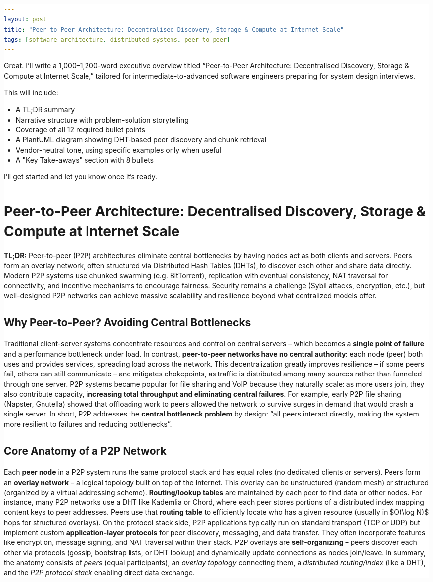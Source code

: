 ```yaml
---
layout: post
title: "Peer-to-Peer Architecture: Decentralised Discovery, Storage & Compute at Internet Scale"
tags: [software-architecture, distributed-systems, peer-to-peer]
---
```


Great. I’ll write a 1,000–1,200-word executive overview titled “Peer-to-Peer Architecture: Decentralised Discovery, Storage & Compute at Internet Scale,” tailored for intermediate-to-advanced software engineers preparing for system design interviews.

This will include:

* A TL;DR summary
* Narrative structure with problem-solution storytelling
* Coverage of all 12 required bullet points
* A PlantUML diagram showing DHT-based peer discovery and chunk retrieval
* Vendor-neutral tone, using specific examples only when useful
* A "Key Take-aways" section with 8 bullets

I’ll get started and let you know once it’s ready.


# Peer-to-Peer Architecture: Decentralised Discovery, Storage & Compute at Internet Scale

**TL;DR:** Peer-to-peer (P2P) architectures eliminate central bottlenecks by having nodes act as both clients and servers. Peers form an overlay network, often structured via Distributed Hash Tables (DHTs), to discover each other and share data directly. Modern P2P systems use chunked swarming (e.g. BitTorrent), replication with eventual consistency, NAT traversal for connectivity, and incentive mechanisms to encourage fairness. Security remains a challenge (Sybil attacks, encryption, etc.), but well-designed P2P networks can achieve massive scalability and resilience beyond what centralized models offer.

## Why Peer-to-Peer? Avoiding Central Bottlenecks

Traditional client-server systems concentrate resources and control on central servers – which becomes a **single point of failure** and a performance bottleneck under load. In contrast, **peer-to-peer networks have no central authority**: each node (peer) both uses and provides services, spreading load across the network. This decentralization greatly improves resilience – if some peers fail, others can still communicate – and mitigates chokepoints, as traffic is distributed among many sources rather than funneled through one server. P2P systems became popular for file sharing and VoIP because they naturally scale: as more users join, they also contribute capacity, **increasing total throughput and eliminating central failures**. For example, early P2P file sharing (Napster, Gnutella) showed that offloading work to peers allowed the network to survive surges in demand that would crash a single server. In short, P2P addresses the **central bottleneck problem** by design: “all peers interact directly, making the system more resilient to failures and reducing bottlenecks”.

## Core Anatomy of a P2P Network

Each **peer node** in a P2P system runs the same protocol stack and has equal roles (no dedicated clients or servers). Peers form an **overlay network** – a logical topology built on top of the Internet. This overlay can be unstructured (random mesh) or structured (organized by a virtual addressing scheme). **Routing/lookup tables** are maintained by each peer to find data or other nodes. For instance, many P2P networks use a DHT like Kademlia or Chord, where each peer stores portions of a distributed index mapping content keys to peer addresses. Peers use that **routing table** to efficiently locate who has a given resource (usually in \$O(\log N)\$ hops for structured overlays). On the protocol stack side, P2P applications typically run on standard transport (TCP or UDP) but implement custom **application-layer protocols** for peer discovery, messaging, and data transfer. They often incorporate features like encryption, message signing, and NAT traversal within their stack. P2P overlays are **self-organizing** – peers discover each other via protocols (gossip, bootstrap lists, or DHT lookup) and dynamically update connections as nodes join/leave. In summary, the anatomy consists of *peers* (equal participants), an *overlay topology* connecting them, a *distributed routing/index* (like a DHT), and the *P2P protocol stack* enabling direct data exchange.